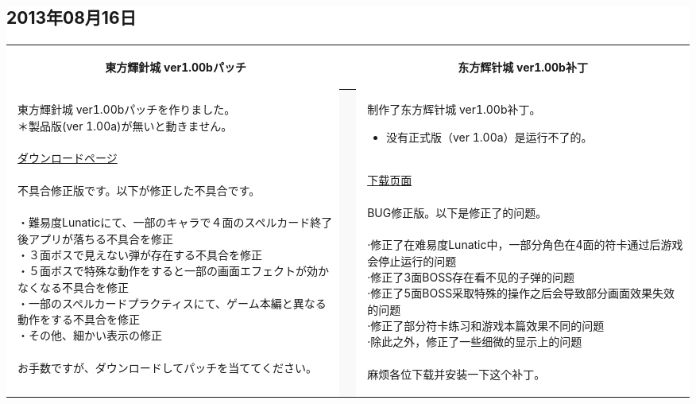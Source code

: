 
## 2013年08月16日
<table>

<tbody><tr>
<th class="jah1" width="50%" lang="ja" style="border-right:none; padding-left:1em;">
<p>東方輝針城 ver1.00bパッチ
</p>
</th>
<th style="border-left:none; padding-left:1em;">
</th>
<th class="zhh1" width="50%">
<p>东方辉针城 ver1.00b补丁
</p>
</th></tr>
<tr>
<td class="jadef" width="50%" lang="ja" style="border-right:none; padding-left:1em;">
<div class="poem">
<p>東方輝針城 ver1.00bパッチを作りました。<br>
＊製品版(ver 1.00a)が無いと動きません。<br>
<br>
<a rel="nofollow" class="external text" href="http://www16.big.or.jp/~zun/html/th14dl.html">ダウンロードページ</a><br>
<br>
不具合修正版です。以下が修正した不具合です。<br>
<br>
・難易度Lunaticにて、一部のキャラで４面のスペルカード終了後アプリが落ちる不具合を修正<br>
・３面ボスで見えない弾が存在する不具合を修正<br>
・５面ボスで特殊な動作をすると一部の画面エフェクトが効かなくなる不具合を修正<br>
・一部のスペルカードプラクティスにて、ゲーム本編と異なる動作をする不具合を修正<br>
・その他、細かい表示の修正<br>
<br>
お手数ですが、ダウンロードしてパッチを当ててください。
</p>
</div>
</td>
<th style="background:#f9f9f9; border-left:none">
</th>
<td class="zhdef" width="50%" style="padding-left:1em;">
<div class="poem">
<p>制作了东方辉针城 ver1.00b补丁。<br>
</p>
<ul><li>没有正式版（ver 1.00a）是运行不了的。<br></li></ul>
<p><br>
<a rel="nofollow" class="external text" href="http://www16.big.or.jp/~zun/html/th14dl.html">下载页面</a><br>
<br>
BUG修正版。以下是修正了的问题。<br>
<br>
·修正了在难易度Lunatic中，一部分角色在4面的符卡通过后游戏会停止运行的问题<br>
·修正了3面BOSS存在看不见的子弹的问题<br>
·修正了5面BOSS采取特殊的操作之后会导致部分画面效果失效的问题<br>
·修正了部分符卡练习和游戏本篇效果不同的问题<br>
·除此之外，修正了一些细微的显示上的问题<br>
<br>
麻烦各位下载并安装一下这个补丁。
</p>
</div>
</td></tr></tbody></table>
